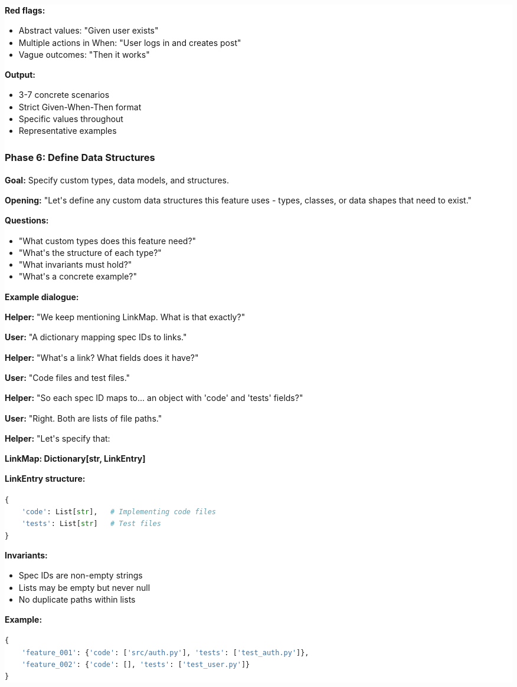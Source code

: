 **Red flags:**
- Abstract values: "Given user exists"
- Multiple actions in When: "User logs in and creates post"
- Vague outcomes: "Then it works"

**Output:**
- 3-7 concrete scenarios
- Strict Given-When-Then format
- Specific values throughout
- Representative examples

### Phase 6: Define Data Structures

**Goal:** Specify custom types, data models, and structures.

**Opening:**
"Let's define any custom data structures this feature uses - types, classes, or data shapes that need to exist."

**Questions:**
- "What custom types does this feature need?"
- "What's the structure of each type?"
- "What invariants must hold?"
- "What's a concrete example?"

**Example dialogue:**

**Helper:** "We keep mentioning LinkMap. What is that exactly?"

**User:** "A dictionary mapping spec IDs to links."

**Helper:** "What's a link? What fields does it have?"

**User:** "Code files and test files."

**Helper:** "So each spec ID maps to... an object with 'code' and 'tests' fields?"

**User:** "Right. Both are lists of file paths."

**Helper:** "Let's specify that:

**LinkMap: Dictionary[str, LinkEntry]**

**LinkEntry structure:**
```python
{
    'code': List[str],   # Implementing code files
    'tests': List[str]   # Test files
}
```

**Invariants:**
- Spec IDs are non-empty strings
- Lists may be empty but never null
- No duplicate paths within lists

**Example:**
```python
{
    'feature_001': {'code': ['src/auth.py'], 'tests': ['test_auth.py']},
    'feature_002': {'code': [], 'tests': ['test_user.py']}
}
```
